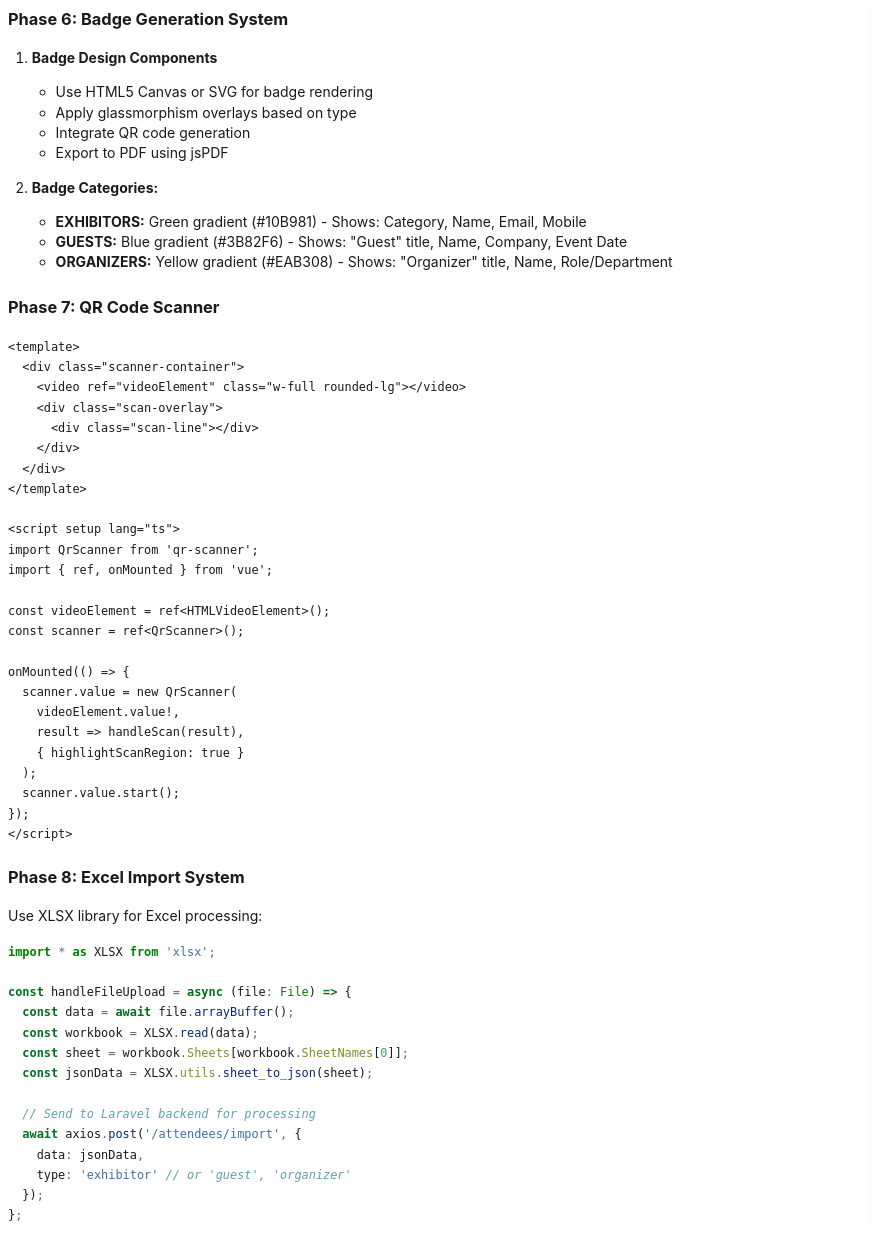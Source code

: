 ### Phase 6: Badge Generation System

1. **Badge Design Components**
   - Use HTML5 Canvas or SVG for badge rendering
   - Apply glassmorphism overlays based on type
   - Integrate QR code generation
   - Export to PDF using jsPDF

2. **Badge Categories:**
   - **EXHIBITORS:** Green gradient (#10B981) - Shows: Category, Name, Email, Mobile
   - **GUESTS:** Blue gradient (#3B82F6) - Shows: "Guest" title, Name, Company, Event Date
   - **ORGANIZERS:** Yellow gradient (#EAB308) - Shows: "Organizer" title, Name, Role/Department

### Phase 7: QR Code Scanner

```vue
<template>
  <div class="scanner-container">
    <video ref="videoElement" class="w-full rounded-lg"></video>
    <div class="scan-overlay">
      <div class="scan-line"></div>
    </div>
  </div>
</template>

<script setup lang="ts">
import QrScanner from 'qr-scanner';
import { ref, onMounted } from 'vue';

const videoElement = ref<HTMLVideoElement>();
const scanner = ref<QrScanner>();

onMounted(() => {
  scanner.value = new QrScanner(
    videoElement.value!,
    result => handleScan(result),
    { highlightScanRegion: true }
  );
  scanner.value.start();
});
</script>
```

### Phase 8: Excel Import System

Use XLSX library for Excel processing:

```typescript
import * as XLSX from 'xlsx';

const handleFileUpload = async (file: File) => {
  const data = await file.arrayBuffer();
  const workbook = XLSX.read(data);
  const sheet = workbook.Sheets[workbook.SheetNames[0]];
  const jsonData = XLSX.utils.sheet_to_json(sheet);

  // Send to Laravel backend for processing
  await axios.post('/attendees/import', {
    data: jsonData,
    type: 'exhibitor' // or 'guest', 'organizer'
  });
};
```
